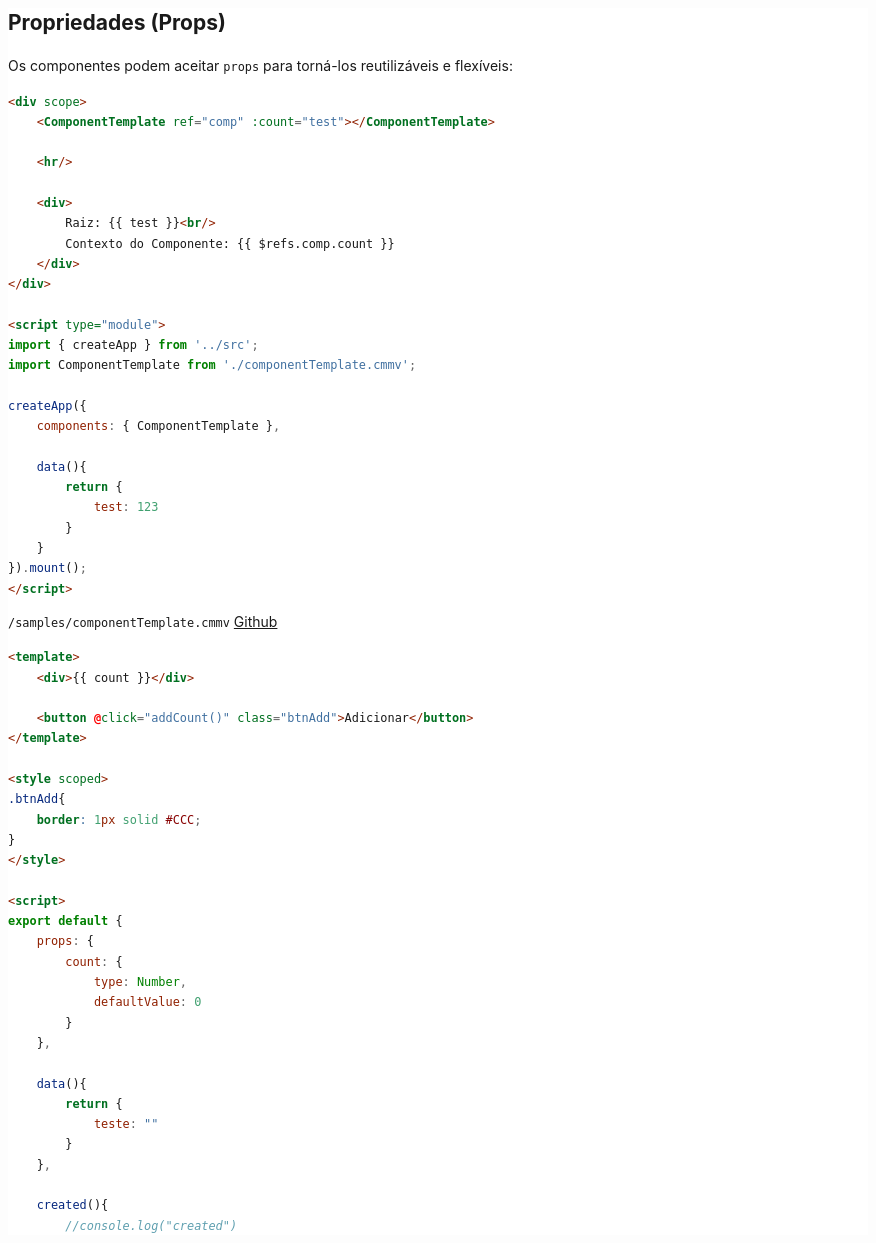 ## Propriedades (Props)

Os componentes podem aceitar ``props`` para torná-los reutilizáveis e flexíveis:

```html
<div scope>
    <ComponentTemplate ref="comp" :count="test"></ComponentTemplate>

    <hr/>
    
    <div>
        Raiz: {{ test }}<br/>
        Contexto do Componente: {{ $refs.comp.count }}
    </div>
</div>

<script type="module">
import { createApp } from '../src';
import ComponentTemplate from './componentTemplate.cmmv';

createApp({
    components: { ComponentTemplate },

    data(){
        return {
            test: 123
        }
    }
}).mount();
</script>
```

``/samples/componentTemplate.cmmv`` [Github](https://github.com/andrehrferreira/cmmv-reactivity/blob/main/samples/componentTemplate.cmmv)

```html
<template>
    <div>{{ count }}</div>

    <button @click="addCount()" class="btnAdd">Adicionar</button>
</template>

<style scoped>
.btnAdd{
    border: 1px solid #CCC;
}
</style>

<script>
export default {
    props: {
        count: {
            type: Number,
            defaultValue: 0
        }
    },

    data(){
        return {
            teste: ""
        }
    },

    created(){
        //console.log("created")
```